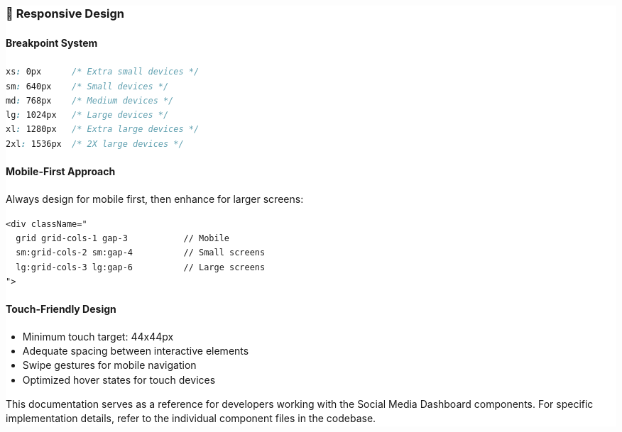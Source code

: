 ### 📱 **Responsive Design**

#### **Breakpoint System**
```css
xs: 0px      /* Extra small devices */
sm: 640px    /* Small devices */
md: 768px    /* Medium devices */
lg: 1024px   /* Large devices */
xl: 1280px   /* Extra large devices */
2xl: 1536px  /* 2X large devices */
```

#### **Mobile-First Approach**
Always design for mobile first, then enhance for larger screens:

```tsx
<div className="
  grid grid-cols-1 gap-3           // Mobile
  sm:grid-cols-2 sm:gap-4          // Small screens
  lg:grid-cols-3 lg:gap-6          // Large screens
">
```

#### **Touch-Friendly Design**
- Minimum touch target: 44x44px
- Adequate spacing between interactive elements
- Swipe gestures for mobile navigation
- Optimized hover states for touch devices

This documentation serves as a reference for developers working with the Social Media Dashboard components. For specific implementation details, refer to the individual component files in the codebase.
